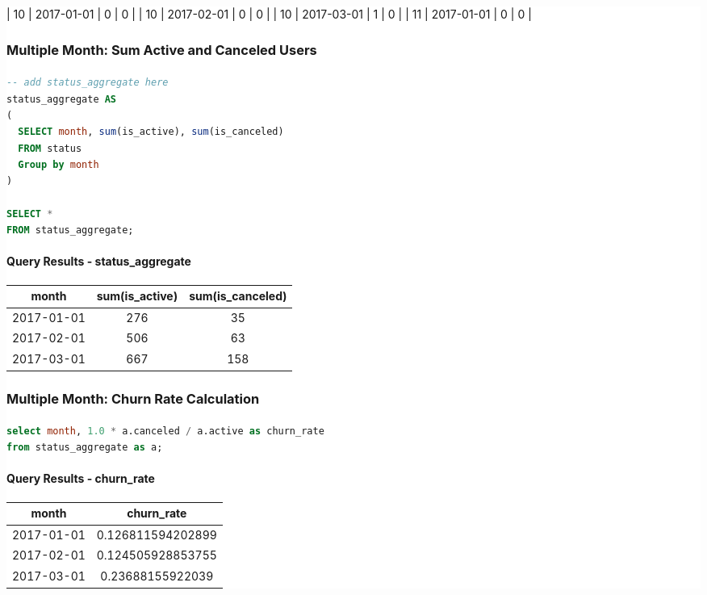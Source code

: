 |  10  | 2017-01-01 |     0     |      0      |
|  10  | 2017-02-01 |     0     |      0      |
|  10  | 2017-03-01 |     1     |      0      |
|  11  | 2017-01-01 |     0     |      0      |





### Multiple Month: Sum Active and Canceled Users

```sql
-- add status_aggregate here
status_aggregate AS
(
  SELECT month, sum(is_active), sum(is_canceled)
  FROM status
  Group by month
)

SELECT *
FROM status_aggregate;
```

#### Query Results - status_aggregate

|   month    | sum(is_active) | sum(is_canceled) |
| :--------: | :------------: | :--------------: |
| 2017-01-01 |      276       |        35        |
| 2017-02-01 |      506       |        63        |
| 2017-03-01 |      667       |       158        |



### Multiple Month: Churn Rate Calculation

```sql
select month, 1.0 * a.canceled / a.active as churn_rate
from status_aggregate as a;
```

#### Query Results - churn_rate

|   month    |    churn_rate     |
| :--------: | :---------------: |
| 2017-01-01 | 0.126811594202899 |
| 2017-02-01 | 0.124505928853755 |
| 2017-03-01 | 0.23688155922039  |

